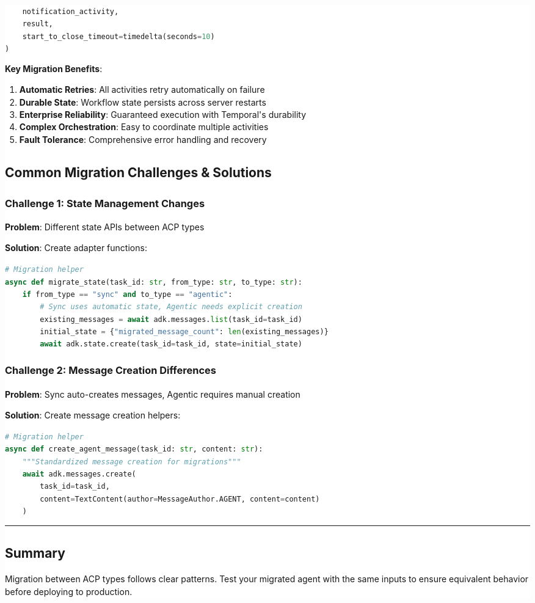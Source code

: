 ```python
    notification_activity,
    result,
    start_to_close_timeout=timedelta(seconds=10)
)
```

**Key Migration Benefits**:

1. **Automatic Retries**: All activities retry automatically on failure
2. **Durable State**: Workflow state persists across server restarts
3. **Enterprise Reliability**: Guaranteed execution with Temporal's durability
4. **Complex Orchestration**: Easy to coordinate multiple activities
5. **Fault Tolerance**: Comprehensive error handling and recovery

## Common Migration Challenges & Solutions

### Challenge 1: State Management Changes

**Problem**: Different state APIs between ACP types

**Solution**: Create adapter functions:
```python
# Migration helper
async def migrate_state(task_id: str, from_type: str, to_type: str):
    if from_type == "sync" and to_type == "agentic":
        # Sync uses automatic state, Agentic needs explicit creation
        existing_messages = await adk.messages.list(task_id=task_id)
        initial_state = {"migrated_message_count": len(existing_messages)}
        await adk.state.create(task_id=task_id, state=initial_state)
```

### Challenge 2: Message Creation Differences

**Problem**: Sync auto-creates messages, Agentic requires manual creation

**Solution**: Create message creation helpers:
```python
# Migration helper
async def create_agent_message(task_id: str, content: str):
    """Standardized message creation for migrations"""
    await adk.messages.create(
        task_id=task_id,
        content=TextContent(author=MessageAuthor.AGENT, content=content)
    )
```

---

## Summary

Migration between ACP types follows clear patterns. Test your migrated agent with the same inputs to ensure equivalent behavior before deploying to production. 